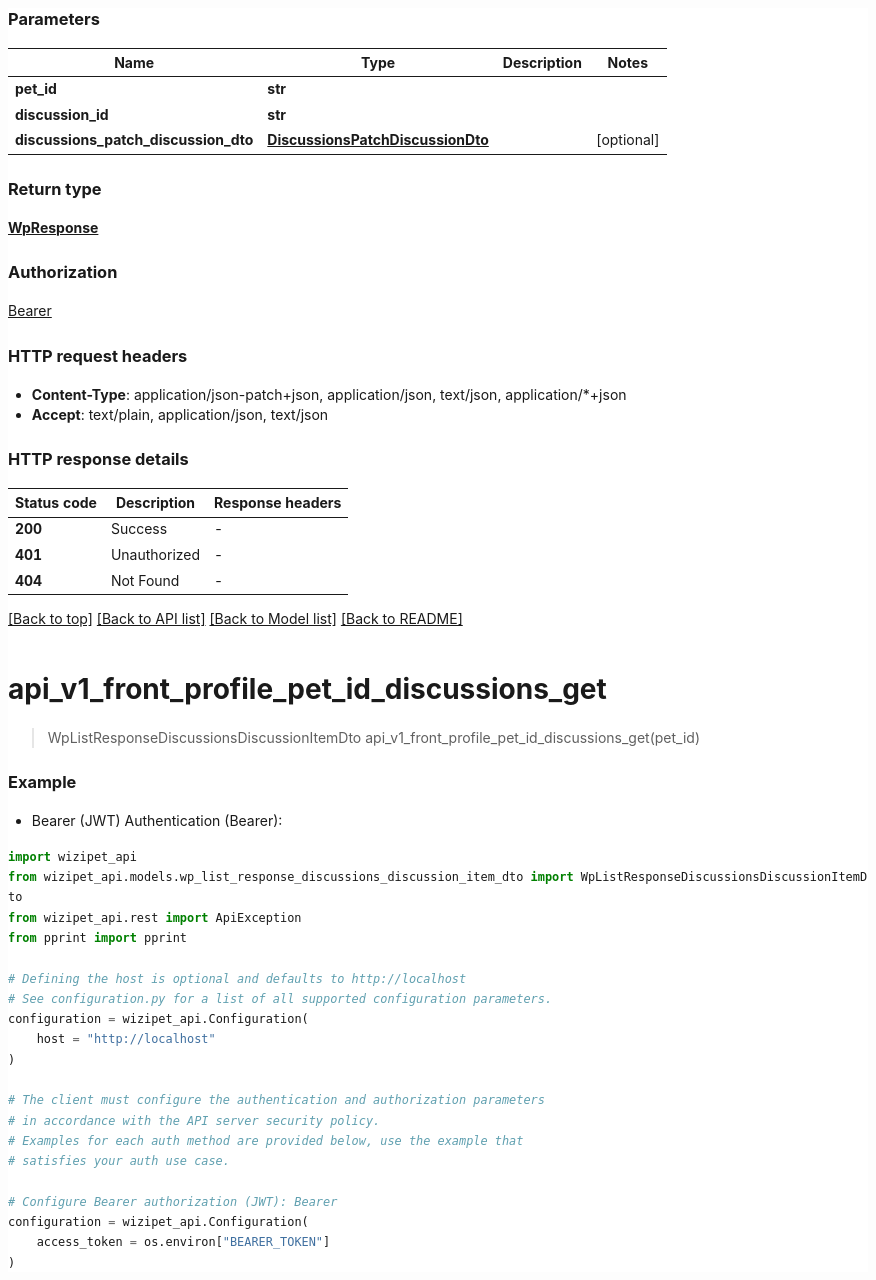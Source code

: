 

### Parameters


Name | Type | Description  | Notes
------------- | ------------- | ------------- | -------------
 **pet_id** | **str**|  | 
 **discussion_id** | **str**|  | 
 **discussions_patch_discussion_dto** | [**DiscussionsPatchDiscussionDto**](DiscussionsPatchDiscussionDto.md)|  | [optional] 

### Return type

[**WpResponse**](WpResponse.md)

### Authorization

[Bearer](../README.md#Bearer)

### HTTP request headers

 - **Content-Type**: application/json-patch+json, application/json, text/json, application/*+json
 - **Accept**: text/plain, application/json, text/json

### HTTP response details

| Status code | Description | Response headers |
|-------------|-------------|------------------|
**200** | Success |  -  |
**401** | Unauthorized |  -  |
**404** | Not Found |  -  |

[[Back to top]](#) [[Back to API list]](../README.md#documentation-for-api-endpoints) [[Back to Model list]](../README.md#documentation-for-models) [[Back to README]](../README.md)

# **api_v1_front_profile_pet_id_discussions_get**
> WpListResponseDiscussionsDiscussionItemDto api_v1_front_profile_pet_id_discussions_get(pet_id)



### Example

* Bearer (JWT) Authentication (Bearer):

```python
import wizipet_api
from wizipet_api.models.wp_list_response_discussions_discussion_item_dto import WpListResponseDiscussionsDiscussionItemDto
from wizipet_api.rest import ApiException
from pprint import pprint

# Defining the host is optional and defaults to http://localhost
# See configuration.py for a list of all supported configuration parameters.
configuration = wizipet_api.Configuration(
    host = "http://localhost"
)

# The client must configure the authentication and authorization parameters
# in accordance with the API server security policy.
# Examples for each auth method are provided below, use the example that
# satisfies your auth use case.

# Configure Bearer authorization (JWT): Bearer
configuration = wizipet_api.Configuration(
    access_token = os.environ["BEARER_TOKEN"]
)
```